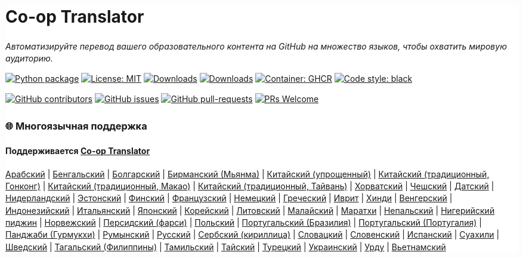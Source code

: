 
# Co-op Translator

_Автоматизируйте перевод вашего образовательного контента на GitHub на множество языков, чтобы охватить мировую аудиторию._

[![Python package](https://img.shields.io/pypi/v/co-op-translator?color=4BA3FF)](https://pypi.org/project/co-op-translator/)
[![License: MIT](https://img.shields.io/github/license/azure/co-op-translator?color=4BA3FF)](https://github.com/azure/co-op-translator/blob/main/LICENSE)
[![Downloads](https://static.pepy.tech/badge/co-op-translator)](https://pepy.tech/project/co-op-translator)
[![Downloads](https://static.pepy.tech/badge/co-op-translator/month)](https://pepy.tech/project/co-op-translator)
[![Container: GHCR](https://img.shields.io/badge/Container-GHCR-2496ED?logo=docker&logoColor=fff)](https://github.com/azure/co-op-translator/pkgs/container/co-op-translator)
[![Code style: black](https://img.shields.io/badge/code%20style-black-000000.svg)](https://github.com/psf/black)

[![GitHub contributors](https://img.shields.io/github/contributors/azure/co-op-translator.svg)](https://GitHub.com/azure/co-op-translator/graphs/contributors/)
[![GitHub issues](https://img.shields.io/github/issues/azure/co-op-translator.svg)](https://GitHub.com/azure/co-op-translator/issues/)
[![GitHub pull-requests](https://img.shields.io/github/issues-pr/azure/co-op-translator.svg)](https://GitHub.com/azure/co-op-translator/pulls/)
[![PRs Welcome](https://img.shields.io/badge/PRs-welcome-brightgreen.svg)](http://makeapullrequest.com)

### 🌐 Многоязычная поддержка

#### Поддерживается [Co-op Translator](https://github.com/Azure/Co-op-Translator)


[Арабский](../ar/README.md) | [Бенгальский](../bn/README.md) | [Болгарский](../bg/README.md) | [Бирманский (Мьянма)](../my/README.md) | [Китайский (упрощенный)](../zh/README.md) | [Китайский (традиционный, Гонконг)](../hk/README.md) | [Китайский (традиционный, Макао)](../mo/README.md) | [Китайский (традиционный, Тайвань)](../tw/README.md) | [Хорватский](../hr/README.md) | [Чешский](../cs/README.md) | [Датский](../da/README.md) | [Нидерландский](../nl/README.md) | [Эстонский](../et/README.md) | [Финский](../fi/README.md) | [Французский](../fr/README.md) | [Немецкий](../de/README.md) | [Греческий](../el/README.md) | [Иврит](../he/README.md) | [Хинди](../hi/README.md) | [Венгерский](../hu/README.md) | [Индонезийский](../id/README.md) | [Итальянский](../it/README.md) | [Японский](../ja/README.md) | [Корейский](../ko/README.md) | [Литовский](../lt/README.md) | [Малайский](../ms/README.md) | [Маратхи](../mr/README.md) | [Непальский](../ne/README.md) | [Нигерийский пиджин](../pcm/README.md) | [Норвежский](../no/README.md) | [Персидский (фарси)](../fa/README.md) | [Польский](../pl/README.md) | [Португальский (Бразилия)](../br/README.md) | [Португальский (Португалия)](../pt/README.md) | [Панджаби (Гурмукхи)](../pa/README.md) | [Румынский](../ro/README.md) | [Русский](./README.md) | [Сербский (кириллица)](../sr/README.md) | [Словацкий](../sk/README.md) | [Словенский](../sl/README.md) | [Испанский](../es/README.md) | [Суахили](../sw/README.md) | [Шведский](../sv/README.md) | [Тагальский (Филиппины)](../tl/README.md) | [Тамильский](../ta/README.md) | [Тайский](../th/README.md) | [Турецкий](../tr/README.md) | [Украинский](../uk/README.md) | [Урду](../ur/README.md) | [Вьетнамский](../vi/README.md)
